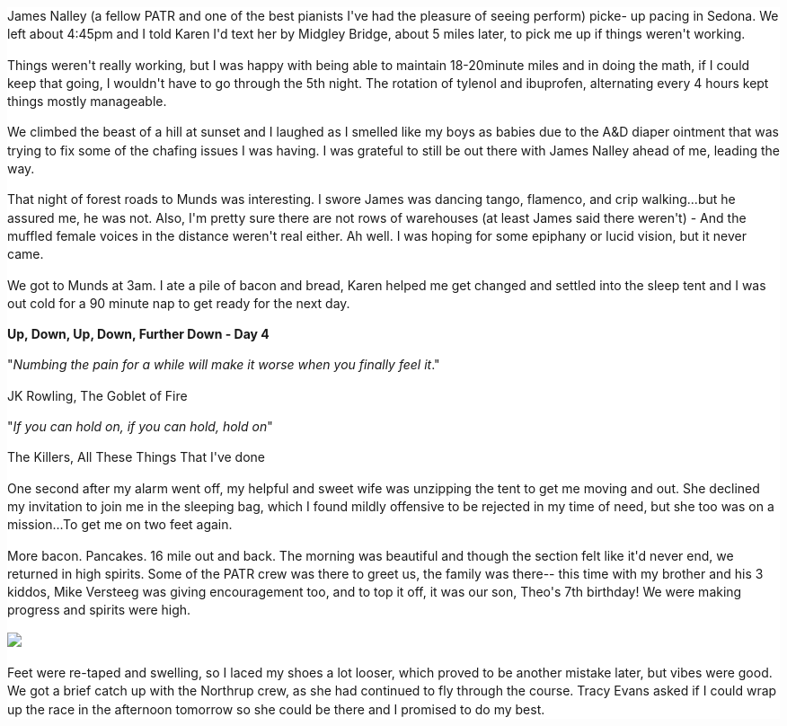 James Nalley (a fellow PATR and one of the best pianists I've had the
pleasure of seeing perform) picke- up pacing in Sedona. We left about
4:45pm and I told Karen I'd text her by Midgley Bridge, about 5 miles
later, to pick me up if things weren't working.

Things weren't really working, but I was happy with being able to
maintain 18-20minute miles and in doing the math, if I could keep that
going, I wouldn't have to go through the 5th night. The rotation of
tylenol and ibuprofen, alternating every 4 hours kept things mostly
manageable.

We climbed the beast of a hill at sunset and I laughed as I smelled like
my boys as babies due to the A&D diaper ointment that was trying to fix
some of the chafing issues I was having. I was grateful to still be out
there with James Nalley ahead of me, leading the way.

That night of forest roads to Munds was interesting. I swore James was
dancing tango, flamenco, and crip walking...but he assured me, he was
not. Also, I'm pretty sure there are not rows of warehouses (at least
James said there weren't) - And the muffled female voices in the
distance weren't real either. Ah well. I was hoping for some epiphany or
lucid vision, but it never came.

We got to Munds at 3am. I ate a pile of bacon and bread, Karen helped me
get changed and settled into the sleep tent and I was out cold for a 90
minute nap to get ready for the next day.

**Up, Down, Up, Down, Further Down - Day 4**

"*Numbing the pain for a while will make it worse when you finally feel
it*."

JK Rowling, The Goblet of Fire

"*If you can hold on, if you can hold, hold on*"

The Killers, All These Things That I've done

One second after my alarm went off, my helpful and sweet wife was
unzipping the tent to get me moving and out. She declined my invitation
to join me in the sleeping bag, which I found mildly offensive to be
rejected in my time of need, but she too was on a mission...To get me on
two feet again.

More bacon. Pancakes. 16 mile out and back. The morning was beautiful
and though the section felt like it'd never end, we returned in high
spirits. Some of the PATR crew was there to greet us, the family was
there-- this time with my brother and his 3 kiddos, Mike Versteeg was
giving encouragement too, and to top it off, it was our son, Theo's 7th
birthday! We were making progress and spirits were high.

![](/assets/img/jon/media/image12.png)

Feet were re-taped and swelling, so I laced my shoes a lot looser, which
proved to be another mistake later, but vibes were good. We got a brief
catch up with the Northrup crew, as she had continued to fly through the
course. Tracy Evans asked if I could wrap up the race in the afternoon
tomorrow so she could be there and I promised to do my best.
